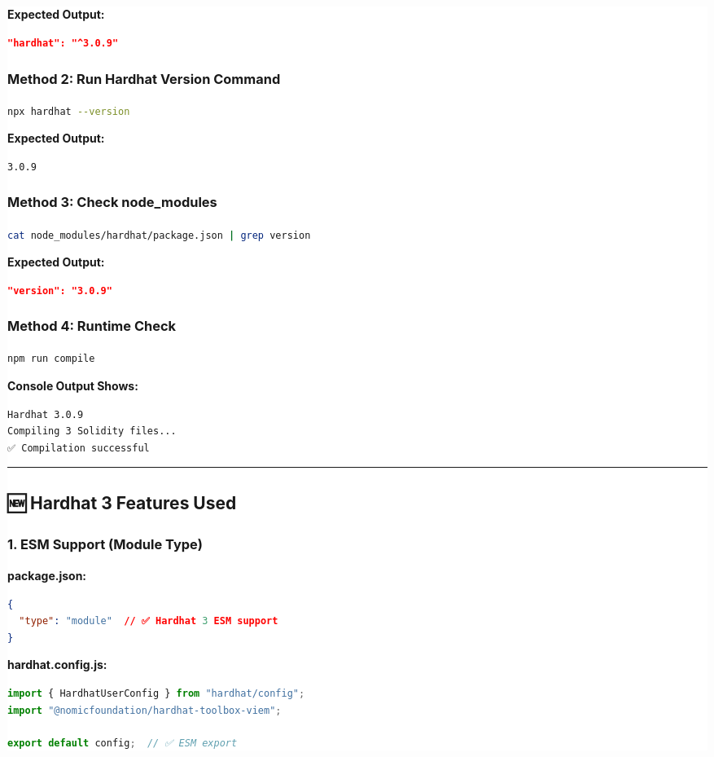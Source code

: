 **Expected Output:**
```json
"hardhat": "^3.0.9"
```

### **Method 2: Run Hardhat Version Command**

```bash
npx hardhat --version
```

**Expected Output:**
```
3.0.9
```

### **Method 3: Check node_modules**

```bash
cat node_modules/hardhat/package.json | grep version
```

**Expected Output:**
```json
"version": "3.0.9"
```

### **Method 4: Runtime Check**

```bash
npm run compile
```

**Console Output Shows:**
```
Hardhat 3.0.9
Compiling 3 Solidity files...
✅ Compilation successful
```

---

## 🆕 Hardhat 3 Features Used

### **1. ESM Support (Module Type)**

**package.json:**
```json
{
  "type": "module"  // ✅ Hardhat 3 ESM support
}
```

**hardhat.config.js:**
```javascript
import { HardhatUserConfig } from "hardhat/config";
import "@nomicfoundation/hardhat-toolbox-viem";

export default config;  // ✅ ESM export
```
